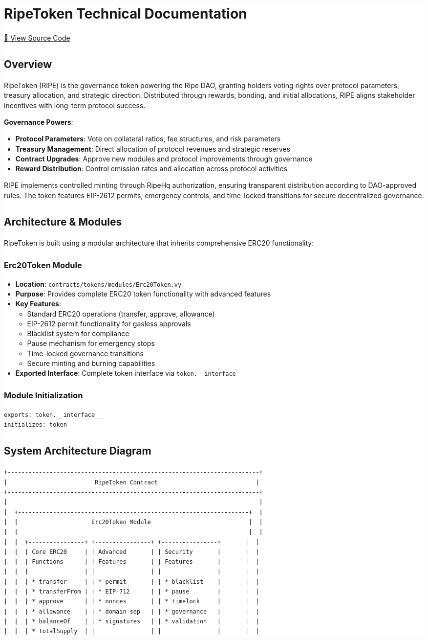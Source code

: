 # RipeToken Technical Documentation

[📄 View Source Code](../../contracts/tokens/RipeToken.vy)

## Overview

RipeToken (RIPE) is the governance token powering the Ripe DAO, granting holders voting rights over protocol parameters, treasury allocation, and strategic direction. Distributed through rewards, bonding, and initial allocations, RIPE aligns stakeholder incentives with long-term protocol success.

**Governance Powers**:
- **Protocol Parameters**: Vote on collateral ratios, fee structures, and risk parameters
- **Treasury Management**: Direct allocation of protocol revenues and strategic reserves
- **Contract Upgrades**: Approve new modules and protocol improvements through governance
- **Reward Distribution**: Control emission rates and allocation across protocol activities

RIPE implements controlled minting through RipeHq authorization, ensuring transparent distribution according to DAO-approved rules. The token features EIP-2612 permits, emergency controls, and time-locked transitions for secure decentralized governance.

## Architecture & Modules

RipeToken is built using a modular architecture that inherits comprehensive ERC20 functionality:

### Erc20Token Module

- **Location**: `contracts/tokens/modules/Erc20Token.vy`
- **Purpose**: Provides complete ERC20 token functionality with advanced features
- **Key Features**:
  - Standard ERC20 operations (transfer, approve, allowance)
  - EIP-2612 permit functionality for gasless approvals
  - Blacklist system for compliance
  - Pause mechanism for emergency stops
  - Time-locked governance transitions
  - Secure minting and burning capabilities
- **Exported Interface**: Complete token interface via `token.__interface__`

### Module Initialization

```vyper
exports: token.__interface__
initializes: token
```

## System Architecture Diagram

```
+------------------------------------------------------------------------+
|                         RipeToken Contract                            |
+------------------------------------------------------------------------+
|                                                                        |
|  +------------------------------------------------------------------+  |
|  |                     Erc20Token Module                            |  |
|  |                                                                  |  |
|  |  +----------------+ +----------------+ +----------------+       |  |
|  |  | Core ERC20     | | Advanced       | | Security       |       |  |
|  |  | Functions      | | Features       | | Features       |       |  |
|  |  |                | |                | |                |       |  |
|  |  | * transfer     | | * permit       | | * blacklist    |       |  |
|  |  | * transferFrom | | * EIP-712      | | * pause        |       |  |
|  |  | * approve      | | * nonces       | | * timelock     |       |  |
|  |  | * allowance    | | * domain sep   | | * governance   |       |  |
|  |  | * balanceOf    | | * signatures   | | * validation   |       |  |
|  |  | * totalSupply  | |                | |                |       |  |
```